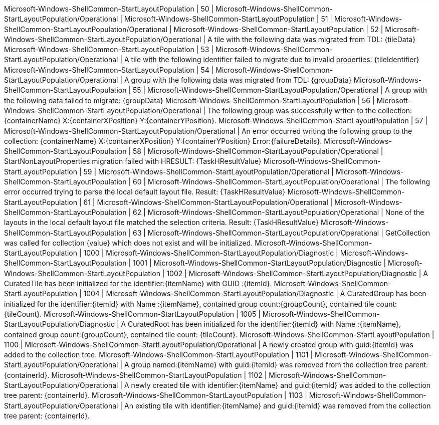 Microsoft-Windows-ShellCommon-StartLayoutPopulation  |  50        |  Microsoft-Windows-ShellCommon-StartLayoutPopulation/Operational  |
Microsoft-Windows-ShellCommon-StartLayoutPopulation  |  51        |  Microsoft-Windows-ShellCommon-StartLayoutPopulation/Operational  |
Microsoft-Windows-ShellCommon-StartLayoutPopulation  |  52        |  Microsoft-Windows-ShellCommon-StartLayoutPopulation/Operational  |  A tile with the following data was migrated from TDL: {tileData}
Microsoft-Windows-ShellCommon-StartLayoutPopulation  |  53        |  Microsoft-Windows-ShellCommon-StartLayoutPopulation/Operational  |  A tile with the following identifier failed to migrate due to invalid properties: {tileIdentifier}
Microsoft-Windows-ShellCommon-StartLayoutPopulation  |  54        |  Microsoft-Windows-ShellCommon-StartLayoutPopulation/Operational  |  A group with the following data was migrated from TDL: {groupData}
Microsoft-Windows-ShellCommon-StartLayoutPopulation  |  55        |  Microsoft-Windows-ShellCommon-StartLayoutPopulation/Operational  |  A group with the following data failed to migrate: {groupData}
Microsoft-Windows-ShellCommon-StartLayoutPopulation  |  56        |  Microsoft-Windows-ShellCommon-StartLayoutPopulation/Operational  |  The following group was successfully writen to the collection: {containerName} X:{containerXPosition} Y:{containerYPosition}.
Microsoft-Windows-ShellCommon-StartLayoutPopulation  |  57        |  Microsoft-Windows-ShellCommon-StartLayoutPopulation/Operational  |  An error occurred writing the following group to the collection: {containerName} X:{containerXPosition} Y:{containerYPosition} Error:{failureDetails}.
Microsoft-Windows-ShellCommon-StartLayoutPopulation  |  58        |  Microsoft-Windows-ShellCommon-StartLayoutPopulation/Operational  |  StartNonLayoutProperties migration failed with HRESULT: {TaskHResultValue}
Microsoft-Windows-ShellCommon-StartLayoutPopulation  |  59        |  Microsoft-Windows-ShellCommon-StartLayoutPopulation/Operational  |
Microsoft-Windows-ShellCommon-StartLayoutPopulation  |  60        |  Microsoft-Windows-ShellCommon-StartLayoutPopulation/Operational  |  The following error occurred trying to parse the local default layout file.  Result: {TaskHResultValue}
Microsoft-Windows-ShellCommon-StartLayoutPopulation  |  61        |  Microsoft-Windows-ShellCommon-StartLayoutPopulation/Operational  |
Microsoft-Windows-ShellCommon-StartLayoutPopulation  |  62        |  Microsoft-Windows-ShellCommon-StartLayoutPopulation/Operational  |  None of the layouts in the local default layout file matched the selection criteria.  Result: {TaskHResultValue}
Microsoft-Windows-ShellCommon-StartLayoutPopulation  |  63        |  Microsoft-Windows-ShellCommon-StartLayoutPopulation/Operational  |  GetCollection was called for collection {value} which does not exist and will be initialized.
Microsoft-Windows-ShellCommon-StartLayoutPopulation  |  1000      |  Microsoft-Windows-ShellCommon-StartLayoutPopulation/Diagnostic   |
Microsoft-Windows-ShellCommon-StartLayoutPopulation  |  1001      |  Microsoft-Windows-ShellCommon-StartLayoutPopulation/Diagnostic   |
Microsoft-Windows-ShellCommon-StartLayoutPopulation  |  1002      |  Microsoft-Windows-ShellCommon-StartLayoutPopulation/Diagnostic   |  A CuratedTile has been initialized for the identifier:{itemName} with GUID :{itemId}.
Microsoft-Windows-ShellCommon-StartLayoutPopulation  |  1004      |  Microsoft-Windows-ShellCommon-StartLayoutPopulation/Diagnostic   |  A CuratedGroup has been initialized for the identifier:{itemId} with Name :{itemName}, contained group count:{groupCount}, contained tile count: {tileCount}.
Microsoft-Windows-ShellCommon-StartLayoutPopulation  |  1005      |  Microsoft-Windows-ShellCommon-StartLayoutPopulation/Diagnostic   |  A CuratedRoot has been initialized for the identifier:{itemId} with Name :{itemName}, contained group count:{groupCount}, contained tile count: {tileCount}.
Microsoft-Windows-ShellCommon-StartLayoutPopulation  |  1100      |  Microsoft-Windows-ShellCommon-StartLayoutPopulation/Operational  |  A newly created group with guid:{itemId} was added to the collection tree.
Microsoft-Windows-ShellCommon-StartLayoutPopulation  |  1101      |  Microsoft-Windows-ShellCommon-StartLayoutPopulation/Operational  |  A group named:{itemName} with guid:{itemId} was removed from the collection tree parent: {containerId}.
Microsoft-Windows-ShellCommon-StartLayoutPopulation  |  1102      |  Microsoft-Windows-ShellCommon-StartLayoutPopulation/Operational  |  A newly created tile with identifier:{itemName} and guid:{itemId} was added to the collection tree parent: {containerId}.
Microsoft-Windows-ShellCommon-StartLayoutPopulation  |  1103      |  Microsoft-Windows-ShellCommon-StartLayoutPopulation/Operational  |  An existing tile with identifier:{itemName} and guid:{itemId} was removed from the collection tree parent: {containerId}.